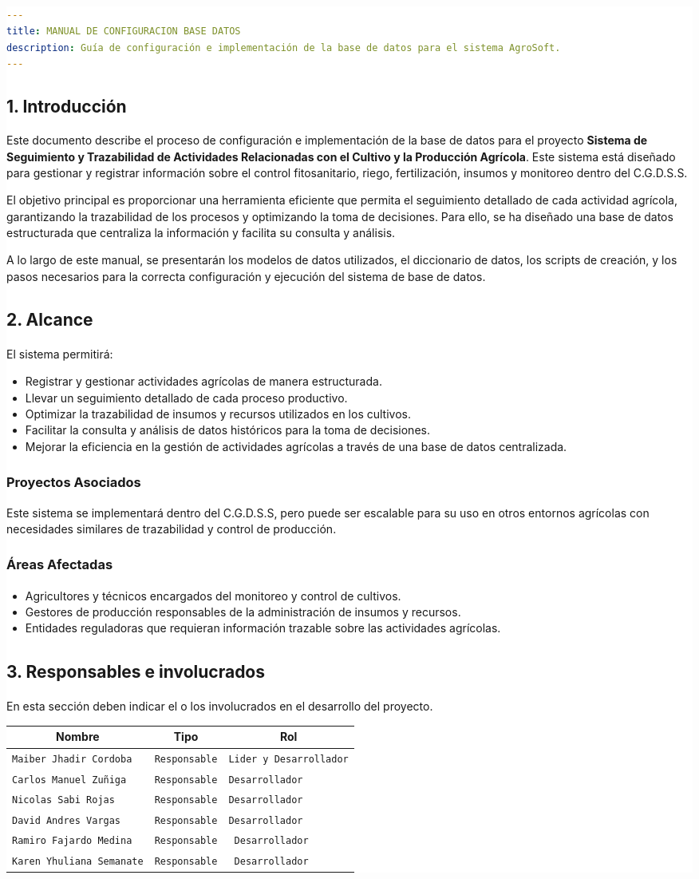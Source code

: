 ```yaml
---
title: MANUAL DE CONFIGURACION BASE DATOS
description: Guía de configuración e implementación de la base de datos para el sistema AgroSoft.
---
```


## 1. Introducción

Este documento describe el proceso de configuración e implementación de la base de datos para el proyecto **Sistema de Seguimiento y Trazabilidad de Actividades Relacionadas con el Cultivo y la Producción Agrícola**. Este sistema está diseñado para gestionar y registrar información sobre el control fitosanitario, riego, fertilización, insumos y monitoreo dentro del C.G.D.S.S.

El objetivo principal es proporcionar una herramienta eficiente que permita el seguimiento detallado de cada actividad agrícola, garantizando la trazabilidad de los procesos y optimizando la toma de decisiones. Para ello, se ha diseñado una base de datos estructurada que centraliza la información y facilita su consulta y análisis.

A lo largo de este manual, se presentarán los modelos de datos utilizados, el diccionario de datos, los scripts de creación, y los pasos necesarios para la correcta configuración y ejecución del sistema de base de datos.

## 2. Alcance

El sistema permitirá:

- Registrar y gestionar actividades agrícolas de manera estructurada.
- Llevar un seguimiento detallado de cada proceso productivo.
- Optimizar la trazabilidad de insumos y recursos utilizados en los cultivos.
- Facilitar la consulta y análisis de datos históricos para la toma de decisiones.
- Mejorar la eficiencia en la gestión de actividades agrícolas a través de una base de datos centralizada.

### Proyectos Asociados

Este sistema se implementará dentro del C.G.D.S.S, pero puede ser escalable para su uso en otros entornos agrícolas con necesidades similares de trazabilidad y control de producción.

### Áreas Afectadas

- Agricultores y técnicos encargados del monitoreo y control de cultivos.
- Gestores de producción responsables de la administración de insumos y recursos.
- Entidades reguladoras que requieran información trazable sobre las actividades agrícolas.

## 3. Responsables e involucrados

En esta sección deben indicar el o los involucrados en el desarrollo del proyecto.

| Nombre     | Tipo        | Rol          |
|------------|-------------|--------------|
| `Maiber Jhadir Cordoba` | `Responsable`    | `Lider y Desarrollador`      |
| `Carlos Manuel Zuñiga` | `Responsable`    | `Desarrollador`      |
| `Nicolas Sabi Rojas` | `Responsable`    | `Desarrollador`      |
| `David Andres Vargas` | `Responsable`    | `Desarrollador`      |
| `Ramiro Fajardo Medina` | `Responsable`    | ` Desarrollador`      |
| `Karen Yhuliana Semanate` | `Responsable`    | ` Desarrollador`      |

